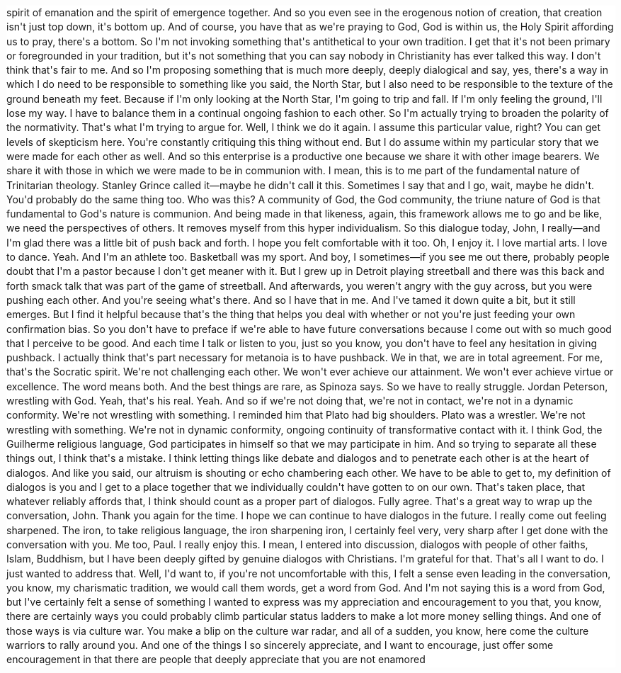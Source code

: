 spirit of emanation and the spirit of emergence together. And so you even see in the erogenous notion of creation, that creation isn't just top down, it's bottom up. And of course, you have that as we're praying to God, God is within us, the Holy Spirit affording us to pray, there's a bottom. So I'm not invoking something that's antithetical to your own tradition. I get that it's not been primary or foregrounded in your tradition, but it's not something that you can say nobody in Christianity has ever talked this way. I don't think that's fair to me. And so I'm proposing something that is much more deeply, deeply dialogical and say, yes, there's a way in which I do need to be responsible to something like you said, the North Star, but I also need to be responsible to the texture of the ground beneath my feet. Because if I'm only looking at the North Star, I'm going to trip and fall. If I'm only feeling the ground, I'll lose my way. I have to balance them in a continual ongoing fashion to each other. So I'm actually trying to broaden the polarity of the normativity. That's what I'm trying to argue for. Well, I think we do it again. I assume this particular value, right? You can get levels of skepticism here. You're constantly critiquing this thing without end. But I do assume within my particular story that we were made for each other as well. And so this enterprise is a productive one because we share it with other image bearers. We share it with those in which we were made to be in communion with. I mean, this is to me part of the fundamental nature of Trinitarian theology. Stanley Grince called it—maybe he didn't call it this. Sometimes I say that and I go, wait, maybe he didn't. You'd probably do the same thing too. Who was this? A community of God, the God community, the triune nature of God is that fundamental to God's nature is communion. And being made in that likeness, again, this framework allows me to go and be like, we need the perspectives of others. It removes myself from this hyper individualism. So this dialogue today, John, I really—and I'm glad there was a little bit of push back and forth. I hope you felt comfortable with it too. Oh, I enjoy it. I love martial arts. I love to dance. Yeah. And I'm an athlete too. Basketball was my sport. And boy, I sometimes—if you see me out there, probably people doubt that I'm a pastor because I don't get meaner with it. But I grew up in Detroit playing streetball and there was this back and forth smack talk that was part of the game of streetball. And afterwards, you weren't angry with the guy across, but you were pushing each other. And you're seeing what's there. And so I have that in me. And I've tamed it down quite a bit, but it still emerges. But I find it helpful because that's the thing that helps you deal with whether or not you're just feeding your own confirmation bias. So you don't have to preface if we're able to have future conversations because I come out with so much good that I perceive to be good. And each time I talk or listen to you, just so you know, you don't have to feel any hesitation in giving pushback. I actually think that's part necessary for metanoia is to have pushback. We in that, we are in total agreement. For me, that's the Socratic spirit. We're not challenging each other. We won't ever achieve our attainment. We won't ever achieve virtue or excellence. The word means both. And the best things are rare, as Spinoza says. So we have to really struggle. Jordan Peterson, wrestling with God. Yeah, that's his real. Yeah. And so if we're not doing that, we're not in contact, we're not in a dynamic conformity. We're not wrestling with something. I reminded him that Plato had big shoulders. Plato was a wrestler. We're not wrestling with something. We're not in dynamic conformity, ongoing continuity of transformative contact with it. I think God, the Guilherme religious language, God participates in himself so that we may participate in him. And so trying to separate all these things out, I think that's a mistake. I think letting things like debate and dialogos and to penetrate each other is at the heart of dialogos. And like you said, our altruism is shouting or echo chambering each other. We have to be able to get to, my definition of dialogos is you and I get to a place together that we individually couldn't have gotten to on our own. That's taken place, that whatever reliably affords that, I think should count as a proper part of dialogos. Fully agree. That's a great way to wrap up the conversation, John. Thank you again for the time. I hope we can continue to have dialogos in the future. I really come out feeling sharpened. The iron, to take religious language, the iron sharpening iron, I certainly feel very, very sharp after I get done with the conversation with you. Me too, Paul. I really enjoy this. I mean, I entered into discussion, dialogos with people of other faiths, Islam, Buddhism, but I have been deeply gifted by genuine dialogos with Christians. I'm grateful for that. That's all I want to do. I just wanted to address that. Well, I'd want to, if you're not uncomfortable with this, I felt a sense even leading in the conversation, you know, my charismatic tradition, we would call them words, get a word from God. And I'm not saying this is a word from God, but I've certainly felt a sense of something I wanted to express was my appreciation and encouragement to you that, you know, there are certainly ways you could probably climb particular status ladders to make a lot more money selling things. And one of those ways is via culture war. You make a blip on the culture war radar, and all of a sudden, you know, here come the culture warriors to rally around you. And one of the things I so sincerely appreciate, and I want to encourage, just offer some encouragement in that there are people that deeply appreciate that you are not enamored